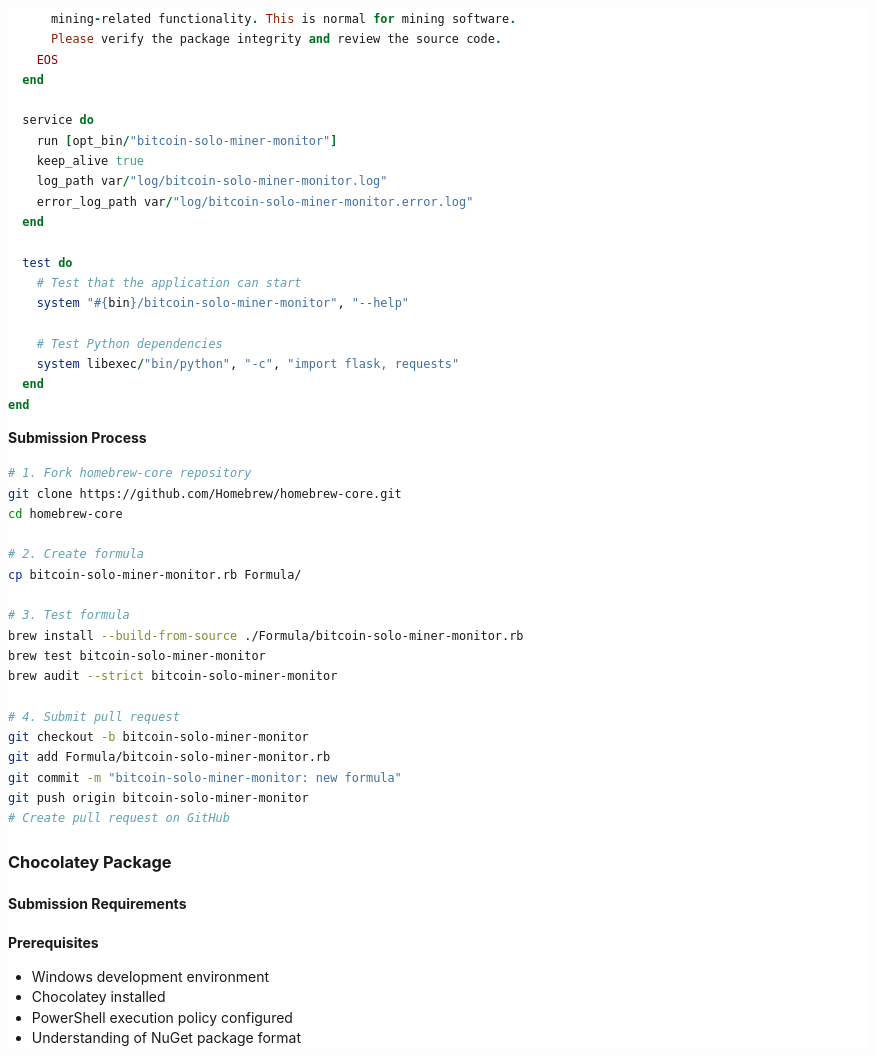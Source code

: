 ```ruby
      mining-related functionality. This is normal for mining software.
      Please verify the package integrity and review the source code.
    EOS
  end

  service do
    run [opt_bin/"bitcoin-solo-miner-monitor"]
    keep_alive true
    log_path var/"log/bitcoin-solo-miner-monitor.log"
    error_log_path var/"log/bitcoin-solo-miner-monitor.error.log"
  end

  test do
    # Test that the application can start
    system "#{bin}/bitcoin-solo-miner-monitor", "--help"
    
    # Test Python dependencies
    system libexec/"bin/python", "-c", "import flask, requests"
  end
end
```

**Submission Process**
```bash
# 1. Fork homebrew-core repository
git clone https://github.com/Homebrew/homebrew-core.git
cd homebrew-core

# 2. Create formula
cp bitcoin-solo-miner-monitor.rb Formula/

# 3. Test formula
brew install --build-from-source ./Formula/bitcoin-solo-miner-monitor.rb
brew test bitcoin-solo-miner-monitor
brew audit --strict bitcoin-solo-miner-monitor

# 4. Submit pull request
git checkout -b bitcoin-solo-miner-monitor
git add Formula/bitcoin-solo-miner-monitor.rb
git commit -m "bitcoin-solo-miner-monitor: new formula"
git push origin bitcoin-solo-miner-monitor
# Create pull request on GitHub
```

### Chocolatey Package

#### Submission Requirements

**Prerequisites**
- Windows development environment
- Chocolatey installed
- PowerShell execution policy configured
- Understanding of NuGet package format
